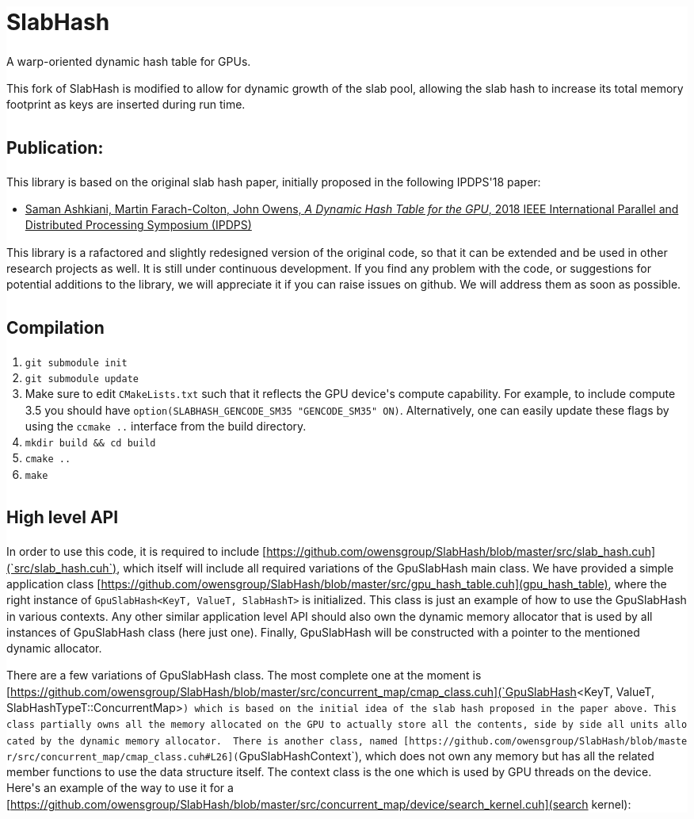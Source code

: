 # SlabHash
A warp-oriented dynamic hash table for GPUs. 

This fork of SlabHash is modified to allow for dynamic growth of the slab pool, allowing the slab hash to increase its total memory footprint as keys are inserted during run time.

## Publication:
This library is based on the original slab hash paper, initially proposed in the following IPDPS'18 paper:
* [Saman Ashkiani, Martin Farach-Colton, John Owens, *A Dynamic Hash Table for the GPU*, 2018 IEEE International Parallel and Distributed Processing Symposium (IPDPS)](https://ieeexplore.ieee.org/abstract/document/8425196)

This library is a rafactored and slightly redesigned version of the original code, so that it can be extended and be used in other research projects as well. It is still under continuous development. If you find any problem with the code, or suggestions for potential additions to the library, we will appreciate it if you can raise issues on github. We will address them as soon as possible. 

## Compilation
1. `git submodule init`
2. `git submodule update`
3. Make sure to edit `CMakeLists.txt` such that it reflects the GPU device's compute capability. For example, to include compute 3.5 you should have `option(SLABHASH_GENCODE_SM35 "GENCODE_SM35" ON)`. Alternatively, one can easily update these flags by using the `ccmake ..` interface from the build directory. 
4. `mkdir build && cd build`
5. `cmake ..`
6. `make`

## High level API
In order to use this code, it is required to include [https://github.com/owensgroup/SlabHash/blob/master/src/slab_hash.cuh](`src/slab_hash.cuh`), which itself will include all required variations of the GpuSlabHash main class.
We have provided a simple application class [https://github.com/owensgroup/SlabHash/blob/master/src/gpu_hash_table.cuh](gpu_hash_table), where the right instance of `GpuSlabHash<KeyT, ValueT, SlabHashT>` is initialized.
This class is just an example of how to use the GpuSlabHash in various contexts.
Any other similar application level API should also own the dynamic memory allocator that is used by all instances of GpuSlabHash class (here just one). Finally, GpuSlabHash will be constructed with a pointer to the mentioned dynamic allocator.

There are a few variations of GpuSlabHash class. The most complete one at the moment is [https://github.com/owensgroup/SlabHash/blob/master/src/concurrent_map/cmap_class.cuh](`GpuSlabHash<KeyT, ValueT, SlabHashTypeT::ConcurrentMap>`) which is based on the initial idea of the slab hash proposed in the paper above.
This class partially owns all the memory allocated on the GPU to actually store all the contents, side by side all units allocated by the dynamic memory allocator. 
There is another class, named [https://github.com/owensgroup/SlabHash/blob/master/src/concurrent_map/cmap_class.cuh#L26](`GpuSlabHashContext`), which does not own any memory but has all the related member functions to use the data structure itself. The context class is the one which is used by GPU threads on the device. Here's an example of the way to use it for a [https://github.com/owensgroup/SlabHash/blob/master/src/concurrent_map/device/search_kernel.cuh](search kernel):
